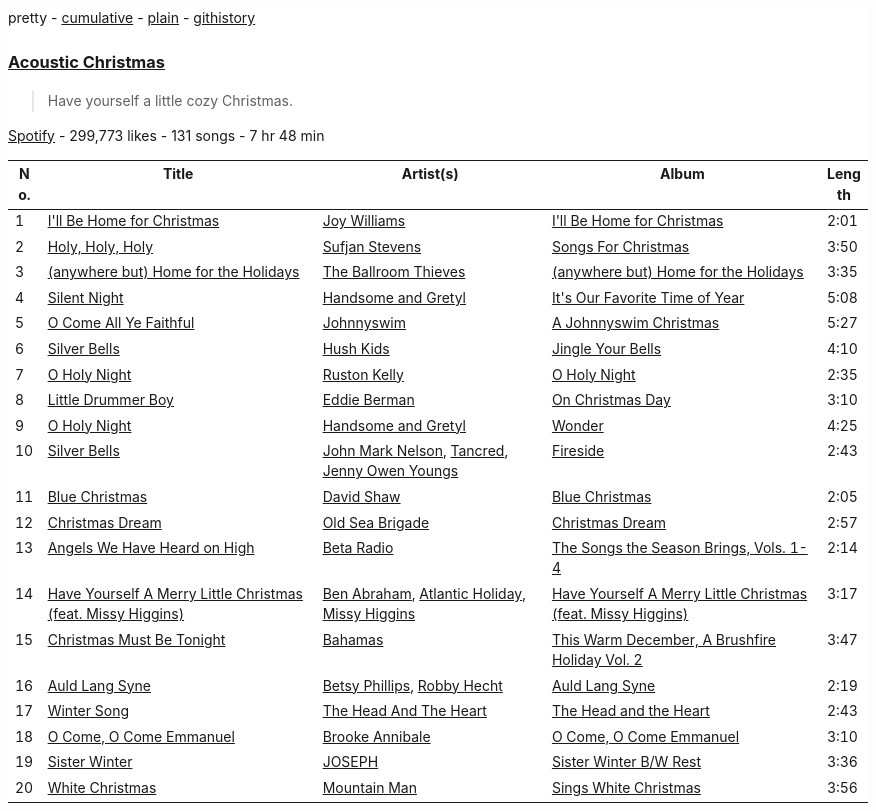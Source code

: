 pretty - [cumulative](/playlists/cumulative/37i9dQZF1DX2uk5oHRWimT.md) - [plain](/playlists/plain/37i9dQZF1DX2uk5oHRWimT) - [githistory](https://github.githistory.xyz/mackorone/spotify-playlist-archive/blob/main/playlists/plain/37i9dQZF1DX2uk5oHRWimT)

### [Acoustic Christmas](https://open.spotify.com/playlist/37i9dQZF1DX2uk5oHRWimT)

> Have yourself a little cozy Christmas.

[Spotify](https://open.spotify.com/user/spotify) - 299,773 likes - 131 songs - 7 hr 48 min

| No. | Title | Artist(s) | Album | Length |
|---|---|---|---|---|
| 1 | [I'll Be Home for Christmas](https://open.spotify.com/track/4jbe59AoOM81GJQ8tT8IZy) | [Joy Williams](https://open.spotify.com/artist/4TCXgdDPm10ensLNCVnIYa) | [I'll Be Home for Christmas](https://open.spotify.com/album/5bniqKvnu2j876NboUuw0Y) | 2:01 |
| 2 | [Holy, Holy, Holy](https://open.spotify.com/track/6GjYRXGmP1CQrAb9ORvaFV) | [Sufjan Stevens](https://open.spotify.com/artist/4MXUO7sVCaFgFjoTI5ox5c) | [Songs For Christmas](https://open.spotify.com/album/6ZCbYO3B5eslkY3zHdss4A) | 3:50 |
| 3 | [\(anywhere but\) Home for the Holidays](https://open.spotify.com/track/6Tq3Dme2AbZJGNqAVu0YNp) | [The Ballroom Thieves](https://open.spotify.com/artist/7kZBQcHbD4IKKEJIMnrRWC) | [\(anywhere but\) Home for the Holidays](https://open.spotify.com/album/575hRObiltYxjwWXWryhc2) | 3:35 |
| 4 | [Silent Night](https://open.spotify.com/track/4tKvRSfIjFQyrPMEes4uGd) | [Handsome and Gretyl](https://open.spotify.com/artist/0iq2gAVITbmXak4aIiNre3) | [It's Our Favorite Time of Year](https://open.spotify.com/album/0L9g2oXz83mY783Motpo94) | 5:08 |
| 5 | [O Come All Ye Faithful](https://open.spotify.com/track/4N8C2c5Y8ZRFAEdeogNB10) | [Johnnyswim](https://open.spotify.com/artist/4igDSX1kgfWbVTDCywcBGm) | [A Johnnyswim Christmas](https://open.spotify.com/album/4Z0E2zhE6qdsKdrUTKffXn) | 5:27 |
| 6 | [Silver Bells](https://open.spotify.com/track/24Vowd4cVtxt1WcahC23dZ) | [Hush Kids](https://open.spotify.com/artist/4XzsOuqFltgBcdHF3RZQbh) | [Jingle Your Bells](https://open.spotify.com/album/0t6BIKhlVZHdKv4ocFmqr6) | 4:10 |
| 7 | [O Holy Night](https://open.spotify.com/track/7hWs7SHdvZQVtEyWBha5QG) | [Ruston Kelly](https://open.spotify.com/artist/5zuqnTZOeJzI0N0yQ7XA7I) | [O Holy Night](https://open.spotify.com/album/0xj9dGod1YUIMOgYHto1nU) | 2:35 |
| 8 | [Little Drummer Boy](https://open.spotify.com/track/2iMRkpZz0nxGAGHIsUE351) | [Eddie Berman](https://open.spotify.com/artist/7FfxvcUIbQ1VxrApeoq8ql) | [On Christmas Day](https://open.spotify.com/album/7wCQaCitH2PFAxx61t3kQ9) | 3:10 |
| 9 | [O Holy Night](https://open.spotify.com/track/6IuGY9dLmKc8riJmP0RLt2) | [Handsome and Gretyl](https://open.spotify.com/artist/0iq2gAVITbmXak4aIiNre3) | [Wonder](https://open.spotify.com/album/4PQTPY07Isdve9WYAGUfjx) | 4:25 |
| 10 | [Silver Bells](https://open.spotify.com/track/6g2yyTTnyEVr9VZjVexg1J) | [John Mark Nelson](https://open.spotify.com/artist/7JhOzFlNJjcRrFan1wlwYB), [Tancred](https://open.spotify.com/artist/4rdoYKpVduYtHfKJgUnOkS), [Jenny Owen Youngs](https://open.spotify.com/artist/52mkFCABBeP3KjkWFA4M2H) | [Fireside](https://open.spotify.com/album/1RQbuf7X5Xy2KfrTwi6DR9) | 2:43 |
| 11 | [Blue Christmas](https://open.spotify.com/track/7rTHZv5l8ibgPUW24qfmwj) | [David Shaw](https://open.spotify.com/artist/6CzswKAZkHvgH3qu6wqkHe) | [Blue Christmas](https://open.spotify.com/album/2NnZ0WkPHuDd3IYiROdB7E) | 2:05 |
| 12 | [Christmas Dream](https://open.spotify.com/track/2pTaSZ6sHWlkS0s2NgiRRi) | [Old Sea Brigade](https://open.spotify.com/artist/6vUNwmljZAcn7tNtUoxG45) | [Christmas Dream](https://open.spotify.com/album/5BMGHueD4rgP4xfkWC8uBb) | 2:57 |
| 13 | [Angels We Have Heard on High](https://open.spotify.com/track/41acBwmsazBajcgBiJZtJP) | [Beta Radio](https://open.spotify.com/artist/0syIRg9MPSpJIC0QCPUaHB) | [The Songs the Season Brings, Vols\. 1\-4](https://open.spotify.com/album/6GLUn1i6c7EeyGemSgddOm) | 2:14 |
| 14 | [Have Yourself A Merry Little Christmas \(feat\. Missy Higgins\)](https://open.spotify.com/track/1mgs3y0GGmKA941T9qQicU) | [Ben Abraham](https://open.spotify.com/artist/3FfbgiZhcCkoiI7IzOwXlI), [Atlantic Holiday](https://open.spotify.com/artist/5D9NYfOaGxFKCalJIeia1N), [Missy Higgins](https://open.spotify.com/artist/6aP8ry8w3bSNyfyqhE8rGf) | [Have Yourself A Merry Little Christmas \(feat\. Missy Higgins\)](https://open.spotify.com/album/4ymnWZQ8tAE6AkyhlwEags) | 3:17 |
| 15 | [Christmas Must Be Tonight](https://open.spotify.com/track/4oTvofluzKOEfYRpus5wwm) | [Bahamas](https://open.spotify.com/artist/4C50EbCS11M0VbGyH3OfLt) | [This Warm December, A Brushfire Holiday Vol\. 2](https://open.spotify.com/album/2cnnQ2yuRdtpmVe1vRuyru) | 3:47 |
| 16 | [Auld Lang Syne](https://open.spotify.com/track/3hpq8jEIKgTRQHSTjpsNZY) | [Betsy Phillips](https://open.spotify.com/artist/3m3VhgcmqGV93tHZiOFrId), [Robby Hecht](https://open.spotify.com/artist/0ZDm55WIaMpvEkX8cY1AAk) | [Auld Lang Syne](https://open.spotify.com/album/1ks0JpE2S3GixJUdKsUJ67) | 2:19 |
| 17 | [Winter Song](https://open.spotify.com/track/01NSrsQkOZ3PgRcGLGrOT5) | [The Head And The Heart](https://open.spotify.com/artist/0n94vC3S9c3mb2HyNAOcjg) | [The Head and the Heart](https://open.spotify.com/album/0xWfhCMYmaiCXtLOuyPoLF) | 2:43 |
| 18 | [O Come, O Come Emmanuel](https://open.spotify.com/track/0NxlSa51JTQCT50BXxOQ2b) | [Brooke Annibale](https://open.spotify.com/artist/1JojxxteIsItgolTdalOb3) | [O Come, O Come Emmanuel](https://open.spotify.com/album/0CN516j2AZgfUEV1gpD0tI) | 3:10 |
| 19 | [Sister Winter](https://open.spotify.com/track/1N0xDVB8oJ6rb10n2lA46b) | [JOSEPH](https://open.spotify.com/artist/5Wfvw7rDz7HA6gE2z6QhqO) | [Sister Winter B/W Rest](https://open.spotify.com/album/69madVZCyCpjBr3xIxlNWa) | 3:36 |
| 20 | [White Christmas](https://open.spotify.com/track/5I152ZJvFMDUWvKd9tiKcn) | [Mountain Man](https://open.spotify.com/artist/5kmPNusdo1mCTyz4u1uEGm) | [Sings White Christmas](https://open.spotify.com/album/7Cqt4bAqv7ZprtcXsdljzV) | 3:56 |
